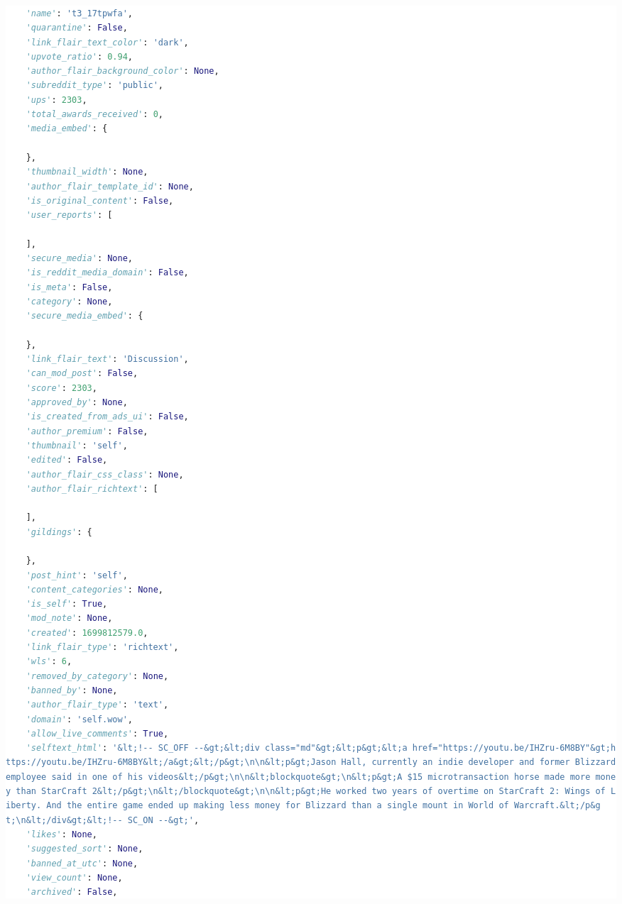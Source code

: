 ```python
    'name': 't3_17tpwfa',
    'quarantine': False,
    'link_flair_text_color': 'dark',
    'upvote_ratio': 0.94,
    'author_flair_background_color': None,
    'subreddit_type': 'public',
    'ups': 2303,
    'total_awards_received': 0,
    'media_embed': {
        
    },
    'thumbnail_width': None,
    'author_flair_template_id': None,
    'is_original_content': False,
    'user_reports': [
        
    ],
    'secure_media': None,
    'is_reddit_media_domain': False,
    'is_meta': False,
    'category': None,
    'secure_media_embed': {
        
    },
    'link_flair_text': 'Discussion',
    'can_mod_post': False,
    'score': 2303,
    'approved_by': None,
    'is_created_from_ads_ui': False,
    'author_premium': False,
    'thumbnail': 'self',
    'edited': False,
    'author_flair_css_class': None,
    'author_flair_richtext': [
        
    ],
    'gildings': {
        
    },
    'post_hint': 'self',
    'content_categories': None,
    'is_self': True,
    'mod_note': None,
    'created': 1699812579.0,
    'link_flair_type': 'richtext',
    'wls': 6,
    'removed_by_category': None,
    'banned_by': None,
    'author_flair_type': 'text',
    'domain': 'self.wow',
    'allow_live_comments': True,
    'selftext_html': '&lt;!-- SC_OFF --&gt;&lt;div class="md"&gt;&lt;p&gt;&lt;a href="https://youtu.be/IHZru-6M8BY"&gt;https://youtu.be/IHZru-6M8BY&lt;/a&gt;&lt;/p&gt;\n\n&lt;p&gt;Jason Hall, currently an indie developer and former Blizzard employee said in one of his videos&lt;/p&gt;\n\n&lt;blockquote&gt;\n&lt;p&gt;A $15 microtransaction horse made more money than StarCraft 2&lt;/p&gt;\n&lt;/blockquote&gt;\n\n&lt;p&gt;He worked two years of overtime on StarCraft 2: Wings of Liberty. And the entire game ended up making less money for Blizzard than a single mount in World of Warcraft.&lt;/p&gt;\n&lt;/div&gt;&lt;!-- SC_ON --&gt;',
    'likes': None,
    'suggested_sort': None,
    'banned_at_utc': None,
    'view_count': None,
    'archived': False,
```